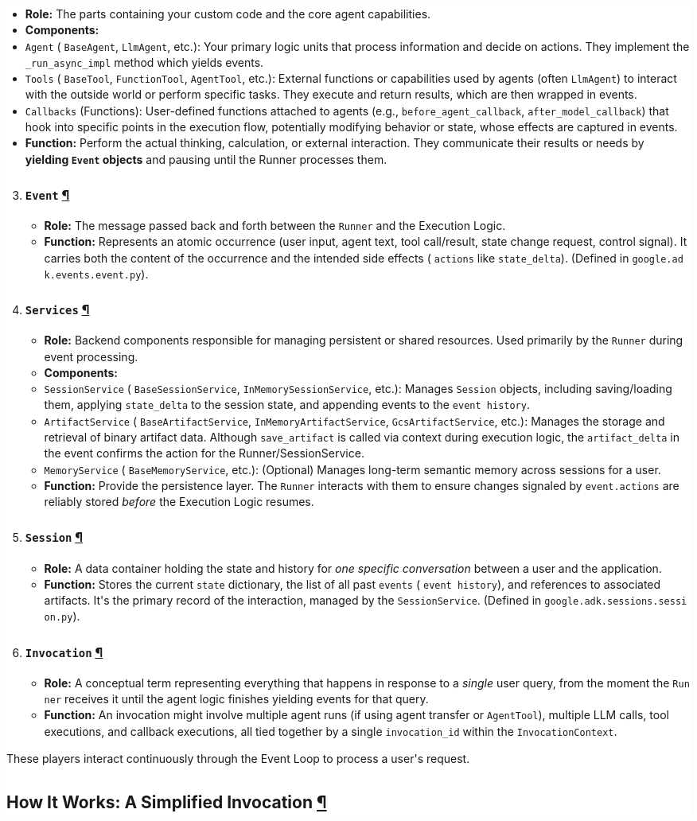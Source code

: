    - **Role:** The parts containing your custom code and the core agent capabilities.
   - **Components:**
   - `Agent` ( `BaseAgent`, `LlmAgent`, etc.): Your primary logic units that process information and decide on actions. They implement the `_run_async_impl` method which yields events.
   - `Tools` ( `BaseTool`, `FunctionTool`, `AgentTool`, etc.): External functions or capabilities used by agents (often `LlmAgent`) to interact with the outside world or perform specific tasks. They execute and return results, which are then wrapped in events.
   - `Callbacks` (Functions): User-defined functions attached to agents (e.g., `before_agent_callback`, `after_model_callback`) that hook into specific points in the execution flow, potentially modifying behavior or state, whose effects are captured in events.
   - **Function:** Perform the actual thinking, calculation, or external interaction. They communicate their results or needs by **yielding `Event` objects** and pausing until the Runner processes them.
3. ### `Event` [¶](https://google.github.io/adk-docs/runtime/\#event "Permanent link")

   - **Role:** The message passed back and forth between the `Runner` and the Execution Logic.
   - **Function:** Represents an atomic occurrence (user input, agent text, tool call/result, state change request, control signal). It carries both the content of the occurrence and the intended side effects ( `actions` like `state_delta`). (Defined in `google.adk.events.event.py`).
4. ### `Services` [¶](https://google.github.io/adk-docs/runtime/\#services "Permanent link")

   - **Role:** Backend components responsible for managing persistent or shared resources. Used primarily by the `Runner` during event processing.
   - **Components:**
   - `SessionService` ( `BaseSessionService`, `InMemorySessionService`, etc.): Manages `Session` objects, including saving/loading them, applying `state_delta` to the session state, and appending events to the `event history`.
   - `ArtifactService` ( `BaseArtifactService`, `InMemoryArtifactService`, `GcsArtifactService`, etc.): Manages the storage and retrieval of binary artifact data. Although `save_artifact` is called via context during execution logic, the `artifact_delta` in the event confirms the action for the Runner/SessionService.
   - `MemoryService` ( `BaseMemoryService`, etc.): (Optional) Manages long-term semantic memory across sessions for a user.
   - **Function:** Provide the persistence layer. The `Runner` interacts with them to ensure changes signaled by `event.actions` are reliably stored _before_ the Execution Logic resumes.
5. ### `Session` [¶](https://google.github.io/adk-docs/runtime/\#session "Permanent link")

   - **Role:** A data container holding the state and history for _one specific conversation_ between a user and the application.
   - **Function:** Stores the current `state` dictionary, the list of all past `events` ( `event history`), and references to associated artifacts. It's the primary record of the interaction, managed by the `SessionService`. (Defined in `google.adk.sessions.session.py`).
6. ### `Invocation` [¶](https://google.github.io/adk-docs/runtime/\#invocation "Permanent link")

   - **Role:** A conceptual term representing everything that happens in response to a _single_ user query, from the moment the `Runner` receives it until the agent logic finishes yielding events for that query.
   - **Function:** An invocation might involve multiple agent runs (if using agent transfer or `AgentTool`), multiple LLM calls, tool executions, and callback executions, all tied together by a single `invocation_id` within the `InvocationContext`.

These players interact continuously through the Event Loop to process a user's request.

## How It Works: A Simplified Invocation [¶](https://google.github.io/adk-docs/runtime/\#how-it-works-a-simplified-invocation "Permanent link")

